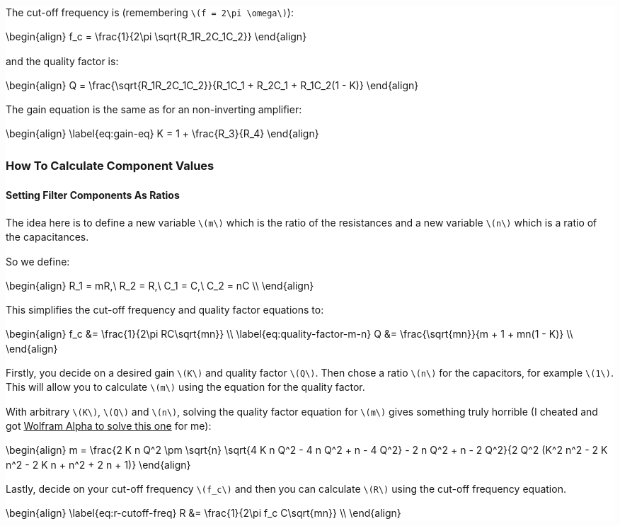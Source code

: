 The cut-off frequency is (remembering `\(f = 2\pi \omega\)`):

<p>\begin{align}
f_c = \frac{1}{2\pi \sqrt{R_1R_2C_1C_2}}
\end{align}</p>

and the quality factor is:

<p>\begin{align}
Q = \frac{\sqrt{R_1R_2C_1C_2}}{R_1C_1 + R_2C_1 + R_1C_2(1 - K)}
\end{align}</p>

The gain equation is the same as for an non-inverting amplifier:

<p>\begin{align}
\label{eq:gain-eq}
K = 1 + \frac{R_3}{R_4}
\end{align}</p>



### How To Calculate Component Values

#### Setting Filter Components As Ratios

The idea here is to define a new variable `\(m\)` which is the ratio of the resistances and a new variable `\(n\)` which is a ratio of the capacitances.

So we define:

<p>\begin{align}
R_1 = mR,\ R_2 = R,\ C_1 = C,\ C_2 = nC \\
\end{align}</p>

This simplifies the cut-off frequency and quality factor equations to:

<p>\begin{align}
f_c &= \frac{1}{2\pi RC\sqrt{mn}} \\
\label{eq:quality-factor-m-n}
Q   &= \frac{\sqrt{mn}}{m + 1 + mn(1 - K)} \\
\end{align}</p>

Firstly, you decide on a desired gain `\(K\)` and quality factor `\(Q\)`. Then chose a ratio `\(n\)` for the capacitors, for example `\(1\)`. This will allow you to calculate `\(m\)` using the equation for the quality factor.

With arbitrary `\(K\)`, `\(Q\)` and `\(n\)`, solving the quality factor equation for `\(m\)` gives something truly horrible (I cheated and got [Wolfram Alpha to solve this one](https://www.wolframalpha.com/input?i=solve+Q%3Dsqrt%28m+n%29%2F%28m+%2B+1+%2B+m+n%281+-+K%29%29+for+m) for me):

<p>\begin{align}
m = \frac{2 K n Q^2 \pm \sqrt{n} \sqrt{4 K n Q^2 - 4 n Q^2 + n - 4 Q^2} - 2 n Q^2 + n - 2 Q^2}{2 Q^2 (K^2 n^2 - 2 K n^2 - 2 K n + n^2 + 2 n + 1)}
\end{align}</p>

Lastly, decide on your cut-off frequency `\(f_c\)` and then you can calculate `\(R\)` using the cut-off frequency equation.

<p>\begin{align}
\label{eq:r-cutoff-freq}
R &= \frac{1}{2\pi f_c C\sqrt{mn}} \\
\end{align}</p>
